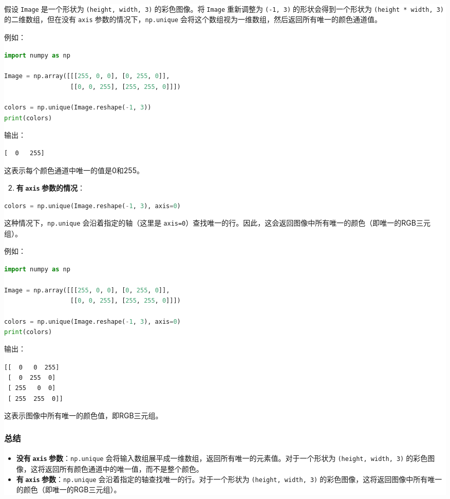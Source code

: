 假设 `Image` 是一个形状为 `(height, width, 3)` 的彩色图像。将 `Image` 重新调整为 `(-1, 3)` 的形状会得到一个形状为 `(height * width, 3)` 的二维数组，但在没有 `axis` 参数的情况下，`np.unique` 会将这个数组视为一维数组，然后返回所有唯一的颜色通道值。

例如：

```python
import numpy as np

Image = np.array([[[255, 0, 0], [0, 255, 0]],
                  [[0, 0, 255], [255, 255, 0]]])

colors = np.unique(Image.reshape(-1, 3))
print(colors)
```

输出：

```
[  0   255]
```

这表示每个颜色通道中唯一的值是0和255。

2. **有 `axis` 参数的情况**：

```python
colors = np.unique(Image.reshape(-1, 3), axis=0)
```

这种情况下，`np.unique` 会沿着指定的轴（这里是 `axis=0`）查找唯一的行。因此，这会返回图像中所有唯一的颜色（即唯一的RGB三元组）。

例如：

```python
import numpy as np

Image = np.array([[[255, 0, 0], [0, 255, 0]],
                  [[0, 0, 255], [255, 255, 0]]])

colors = np.unique(Image.reshape(-1, 3), axis=0)
print(colors)
```

输出：

```
[[  0   0  255]
 [  0  255  0]
 [ 255   0  0]
 [ 255  255  0]]
```

这表示图像中所有唯一的颜色值，即RGB三元组。

### 总结

- **没有 `axis` 参数**：`np.unique` 会将输入数组展平成一维数组，返回所有唯一的元素值。对于一个形状为 `(height, width, 3)` 的彩色图像，这将返回所有颜色通道中的唯一值，而不是整个颜色。
- **有 `axis` 参数**：`np.unique` 会沿着指定的轴查找唯一的行。对于一个形状为 `(height, width, 3)` 的彩色图像，这将返回图像中所有唯一的颜色（即唯一的RGB三元组）。
